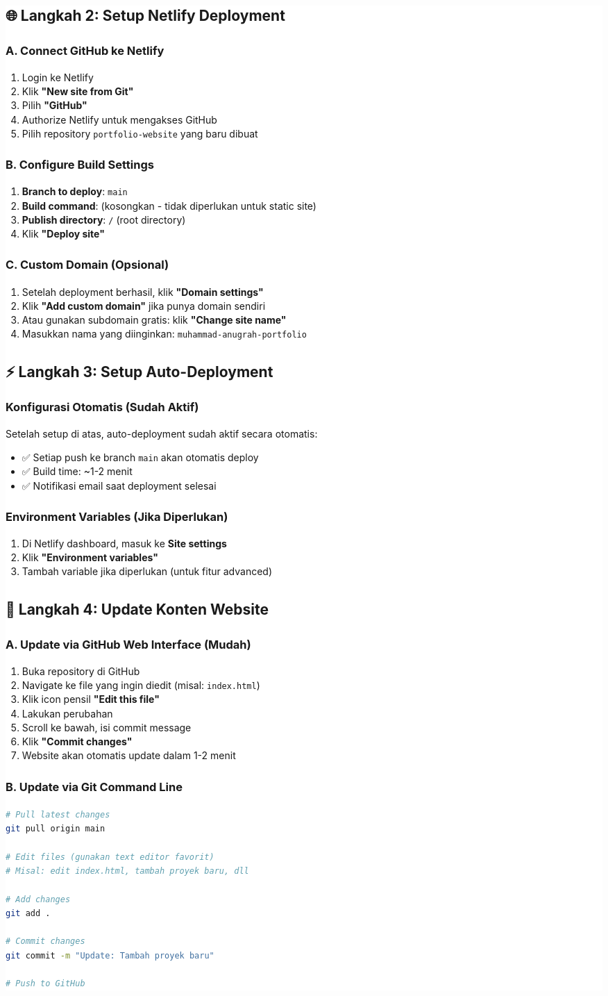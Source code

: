 ## 🌐 Langkah 2: Setup Netlify Deployment

### A. Connect GitHub ke Netlify
1. Login ke Netlify
2. Klik **"New site from Git"**
3. Pilih **"GitHub"**
4. Authorize Netlify untuk mengakses GitHub
5. Pilih repository `portfolio-website` yang baru dibuat

### B. Configure Build Settings
1. **Branch to deploy**: `main`
2. **Build command**: (kosongkan - tidak diperlukan untuk static site)
3. **Publish directory**: `/` (root directory)
4. Klik **"Deploy site"**

### C. Custom Domain (Opsional)
1. Setelah deployment berhasil, klik **"Domain settings"**
2. Klik **"Add custom domain"** jika punya domain sendiri
3. Atau gunakan subdomain gratis: klik **"Change site name"**
4. Masukkan nama yang diinginkan: `muhammad-anugrah-portfolio`

## ⚡ Langkah 3: Setup Auto-Deployment

### Konfigurasi Otomatis (Sudah Aktif)
Setelah setup di atas, auto-deployment sudah aktif secara otomatis:
- ✅ Setiap push ke branch `main` akan otomatis deploy
- ✅ Build time: ~1-2 menit
- ✅ Notifikasi email saat deployment selesai

### Environment Variables (Jika Diperlukan)
1. Di Netlify dashboard, masuk ke **Site settings**
2. Klik **"Environment variables"**
3. Tambah variable jika diperlukan (untuk fitur advanced)

## 📝 Langkah 4: Update Konten Website

### A. Update via GitHub Web Interface (Mudah)
1. Buka repository di GitHub
2. Navigate ke file yang ingin diedit (misal: `index.html`)
3. Klik icon pensil **"Edit this file"**
4. Lakukan perubahan
5. Scroll ke bawah, isi commit message
6. Klik **"Commit changes"**
7. Website akan otomatis update dalam 1-2 menit

### B. Update via Git Command Line
```bash
# Pull latest changes
git pull origin main

# Edit files (gunakan text editor favorit)
# Misal: edit index.html, tambah proyek baru, dll

# Add changes
git add .

# Commit changes
git commit -m "Update: Tambah proyek baru"

# Push to GitHub
```